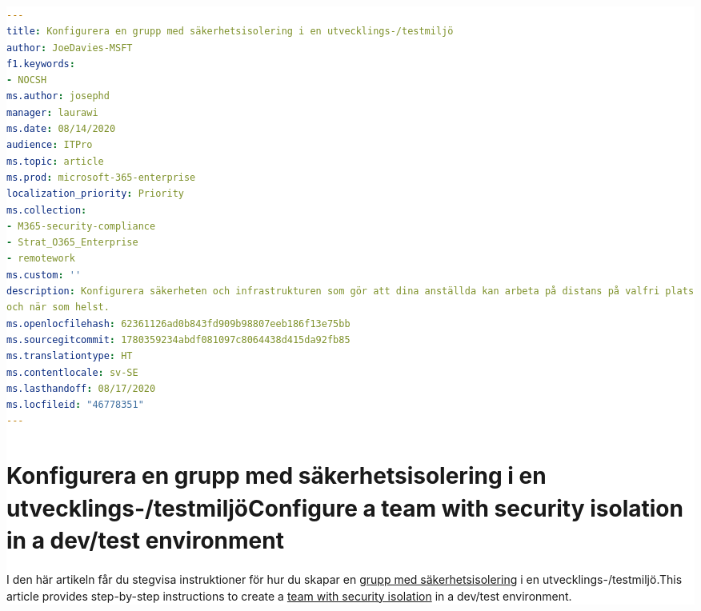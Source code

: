 ```yaml
---
title: Konfigurera en grupp med säkerhetsisolering i en utvecklings-/testmiljö
author: JoeDavies-MSFT
f1.keywords:
- NOCSH
ms.author: josephd
manager: laurawi
ms.date: 08/14/2020
audience: ITPro
ms.topic: article
ms.prod: microsoft-365-enterprise
localization_priority: Priority
ms.collection:
- M365-security-compliance
- Strat_O365_Enterprise
- remotework
ms.custom: ''
description: Konfigurera säkerheten och infrastrukturen som gör att dina anställda kan arbeta på distans på valfri plats och när som helst.
ms.openlocfilehash: 62361126ad0b843fd909b98807eeb186f13e75bb
ms.sourcegitcommit: 1780359234abdf081097c8064438d415da92fb85
ms.translationtype: HT
ms.contentlocale: sv-SE
ms.lasthandoff: 08/17/2020
ms.locfileid: "46778351"
---
```

# <a name="configure-a-team-with-security-isolation-in-a-devtest-environment"></a><span data-ttu-id="ecf47-103">Konfigurera en grupp med säkerhetsisolering i en utvecklings-/testmiljö</span><span class="sxs-lookup"><span data-stu-id="ecf47-103">Configure a team with security isolation in a dev/test environment</span></span>

<span data-ttu-id="ecf47-104">I den här artikeln får du stegvisa instruktioner för hur du skapar en [grupp med säkerhetsisolering](secure-teams-security-isolation.md) i en utvecklings-/testmiljö.</span><span class="sxs-lookup"><span data-stu-id="ecf47-104">This article provides step-by-step instructions to create a [team with security isolation](secure-teams-security-isolation.md) in a dev/test environment.</span></span>
